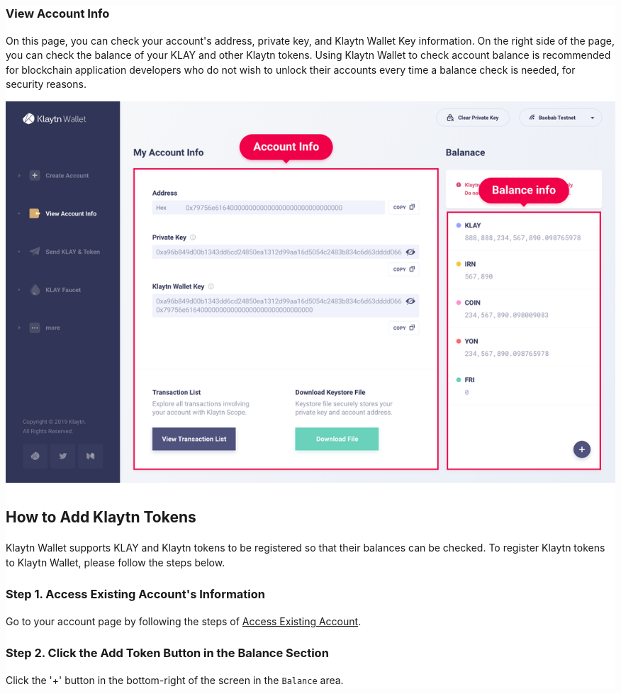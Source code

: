 ### View Account Info

On this page, you can check your account's address, private key, and Klaytn Wallet Key information. On the right side of the page, you can check the balance of your KLAY and other Klaytn tokens. Using Klaytn Wallet to check account balance is recommended for blockchain application developers who do not wish to unlock their accounts every time a balance check is needed, for security reasons.

![](img/04-balance-3.png)

## How to Add Klaytn Tokens

Klaytn Wallet supports KLAY and Klaytn tokens to be registered so that their balances can be checked. To register Klaytn tokens to Klaytn Wallet, please follow the steps below.

### Step 1. Access Existing Account's Information

Go to your account page by following the steps of [Access Existing Account](#access-existing-account).

### Step 2. Click the Add Token Button in the Balance Section

Click the '+' button in the bottom-right of the screen in the `Balance` area.
